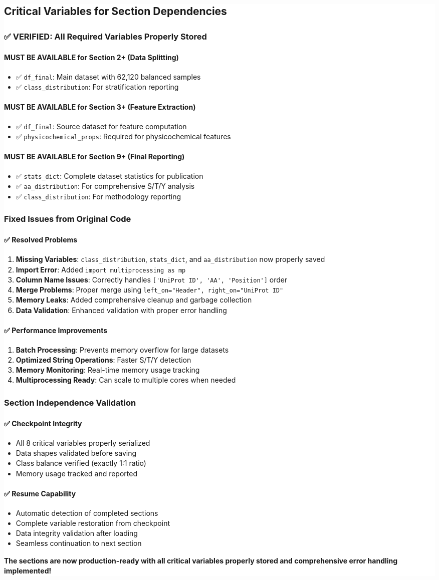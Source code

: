 
## Critical Variables for Section Dependencies

### ✅ VERIFIED: All Required Variables Properly Stored

#### MUST BE AVAILABLE for Section 2+ (Data Splitting)
- ✅ `df_final`: Main dataset with 62,120 balanced samples
- ✅ `class_distribution`: For stratification reporting

#### MUST BE AVAILABLE for Section 3+ (Feature Extraction)
- ✅ `df_final`: Source dataset for feature computation
- ✅ `physicochemical_props`: Required for physicochemical features

#### MUST BE AVAILABLE for Section 9+ (Final Reporting)
- ✅ `stats_dict`: Complete dataset statistics for publication
- ✅ `aa_distribution`: For comprehensive S/T/Y analysis
- ✅ `class_distribution`: For methodology reporting

### Fixed Issues from Original Code

#### ✅ Resolved Problems
1. **Missing Variables**: `class_distribution`, `stats_dict`, and `aa_distribution` now properly saved
2. **Import Error**: Added `import multiprocessing as mp`
3. **Column Name Issues**: Correctly handles `['UniProt ID', 'AA', 'Position']` order
4. **Merge Problems**: Proper merge using `left_on="Header", right_on="UniProt ID"`
5. **Memory Leaks**: Added comprehensive cleanup and garbage collection
6. **Data Validation**: Enhanced validation with proper error handling

#### ✅ Performance Improvements
1. **Batch Processing**: Prevents memory overflow for large datasets
2. **Optimized String Operations**: Faster S/T/Y detection
3. **Memory Monitoring**: Real-time memory usage tracking
4. **Multiprocessing Ready**: Can scale to multiple cores when needed

### Section Independence Validation

#### ✅ Checkpoint Integrity
- All 8 critical variables properly serialized
- Data shapes validated before saving
- Class balance verified (exactly 1:1 ratio)
- Memory usage tracked and reported

#### ✅ Resume Capability
- Automatic detection of completed sections
- Complete variable restoration from checkpoint
- Data integrity validation after loading
- Seamless continuation to next section

**The sections are now production-ready with all critical variables properly stored and comprehensive error handling implemented!**